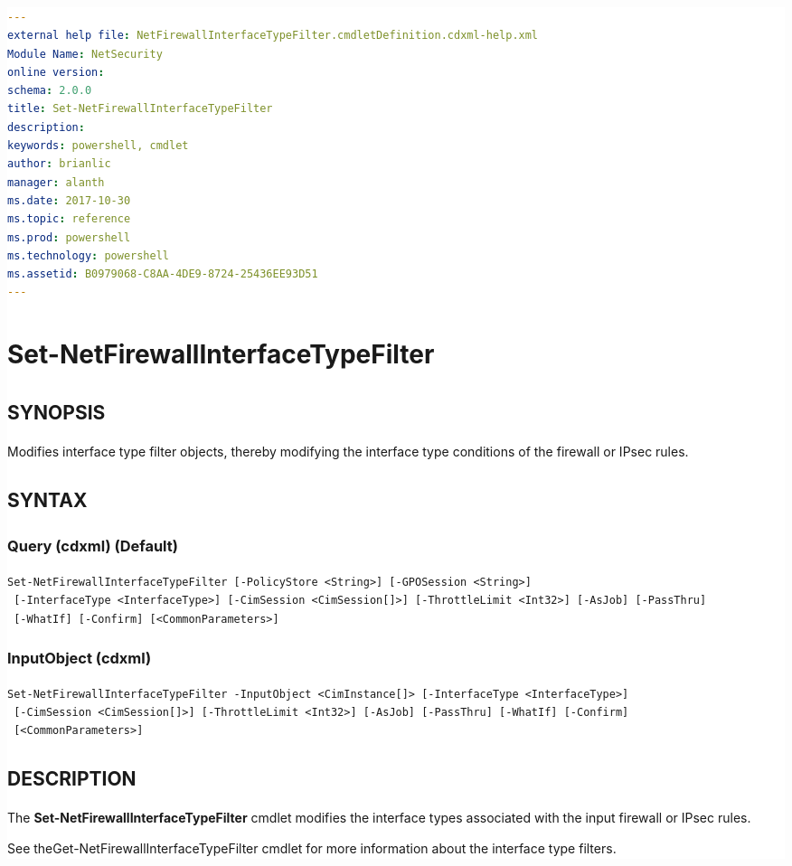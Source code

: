 ```yaml
---
external help file: NetFirewallInterfaceTypeFilter.cmdletDefinition.cdxml-help.xml
Module Name: NetSecurity
online version: 
schema: 2.0.0
title: Set-NetFirewallInterfaceTypeFilter
description: 
keywords: powershell, cmdlet
author: brianlic
manager: alanth
ms.date: 2017-10-30
ms.topic: reference
ms.prod: powershell
ms.technology: powershell
ms.assetid: B0979068-C8AA-4DE9-8724-25436EE93D51
---
```


# Set-NetFirewallInterfaceTypeFilter

## SYNOPSIS
Modifies interface type filter objects, thereby modifying the interface type conditions of the firewall or IPsec rules.

## SYNTAX

### Query (cdxml) (Default)
```
Set-NetFirewallInterfaceTypeFilter [-PolicyStore <String>] [-GPOSession <String>]
 [-InterfaceType <InterfaceType>] [-CimSession <CimSession[]>] [-ThrottleLimit <Int32>] [-AsJob] [-PassThru]
 [-WhatIf] [-Confirm] [<CommonParameters>]
```

### InputObject (cdxml)
```
Set-NetFirewallInterfaceTypeFilter -InputObject <CimInstance[]> [-InterfaceType <InterfaceType>]
 [-CimSession <CimSession[]>] [-ThrottleLimit <Int32>] [-AsJob] [-PassThru] [-WhatIf] [-Confirm]
 [<CommonParameters>]
```

## DESCRIPTION
The **Set-NetFirewallInterfaceTypeFilter** cmdlet modifies the interface types associated with the input firewall or IPsec rules.

See theGet-NetFirewallInterfaceTypeFilter cmdlet for more information about the interface type filters.
